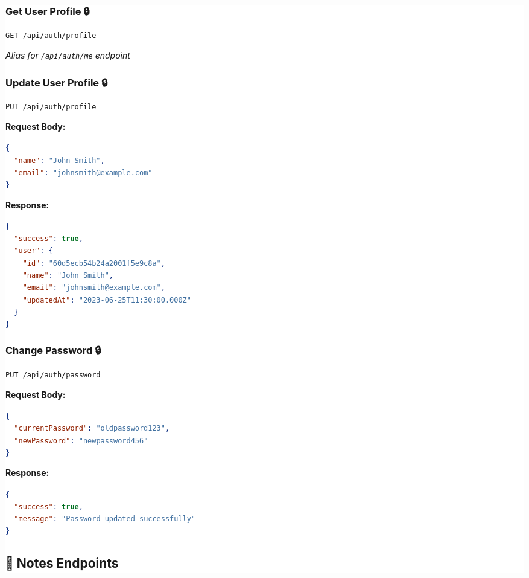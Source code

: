 ### **Get User Profile** 🔒
```http
GET /api/auth/profile
```
*Alias for `/api/auth/me` endpoint*

### **Update User Profile** 🔒
```http
PUT /api/auth/profile
```

**Request Body:**
```json
{
  "name": "John Smith",
  "email": "johnsmith@example.com"
}
```

**Response:**
```json
{
  "success": true,
  "user": {
    "id": "60d5ecb54b24a2001f5e9c8a",
    "name": "John Smith",
    "email": "johnsmith@example.com",
    "updatedAt": "2023-06-25T11:30:00.000Z"
  }
}
```

### **Change Password** 🔒
```http
PUT /api/auth/password
```

**Request Body:**
```json
{
  "currentPassword": "oldpassword123",
  "newPassword": "newpassword456"
}
```

**Response:**
```json
{
  "success": true,
  "message": "Password updated successfully"
}
```

## 📝 **Notes Endpoints**

